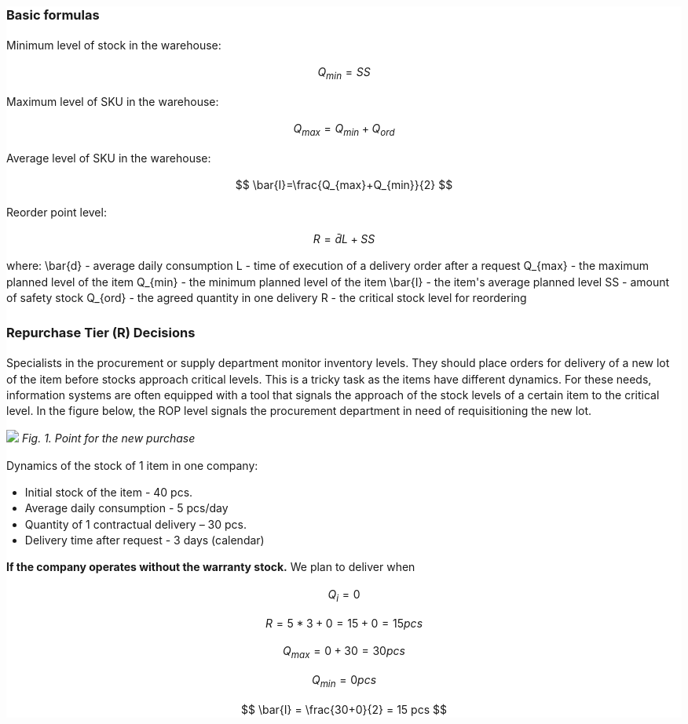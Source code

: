 ### Basic formulas
Minimum level of stock in the warehouse:

$$ Q_{min}=SS $$

Maximum level of SKU in the warehouse:

$$ Q_{max}=Q_{min}+Q_{ord} $$

Average level of SKU in the warehouse:

$$ \bar{I}=\frac{Q_{max}+Q_{min}}{2} $$

Reorder point level: 

$$ R=\bar{d}L+SS $$

where:
\bar{d} - average daily consumption
L - time of execution of a delivery order after a request
Q_{max} - the maximum planned level of the item
Q_{min} - the minimum planned level of the item
\bar{I} - the item's average planned level
SS - amount of safety stock
Q_{ord} - the agreed quantity in one delivery
R - the critical stock level for reordering

### Repurchase Tier (R) Decisions
Specialists in the procurement or supply department monitor inventory levels. They should place orders for delivery of a new lot of the item before stocks approach critical levels. This is a tricky task as the items have different dynamics. For these needs, information systems are often equipped with a tool that signals the approach of the stock levels of a certain item to the critical level.
In the figure below, the ROP level signals the procurement department in need of requisitioning the new lot.

![](WARN_REPLACE_IMG_URL)
*Fig. 1. Point for the new purchase*

Dynamics of the stock of 1 item in one company:
-	Initial stock of the item - 40 pcs.
-	Average daily consumption - 5 pcs/day
- 	Quantity of 1 contractual delivery – 30 pcs.
-	Delivery time after request - 3 days (calendar)

**If the company operates without the warranty stock.**
We plan to deliver when

$$ Q_i = 0 $$

$$ R = 5 * 3 + 0 = 15 + 0 = 15 pcs $$

$$ Q_{max} = 0 + 30 = 30 pcs $$

$$ Q_{min} = 0 pcs $$

$$ \bar{I} = \frac{30+0}{2} = 15 pcs $$
